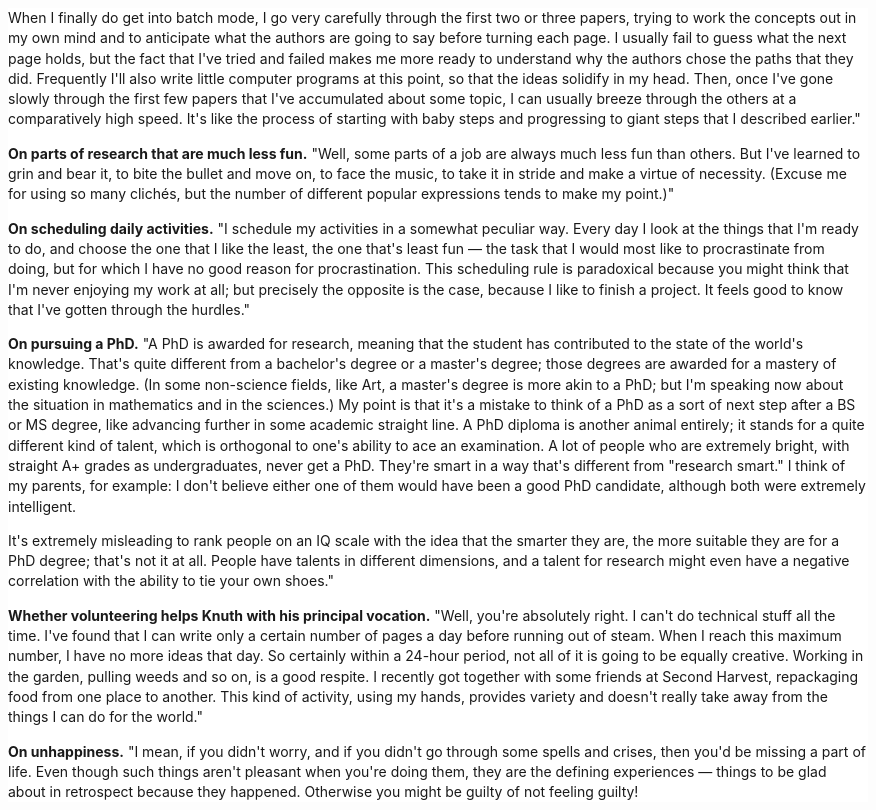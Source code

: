 When I finally do get into batch mode, I go very carefully through the first two or three papers, trying to work the concepts out in my own mind and to anticipate what the authors are going to say before turning each page. I usually fail to guess what the next page holds, but the fact that I've tried and failed makes me more ready to understand why the authors chose the paths that they did. Frequently I'll also write little computer programs at this point, so that the ideas solidify in my head. Then, once I've gone slowly through the first few papers that I've accumulated about some topic, I can usually breeze through the others at a comparatively high speed. It's like the process of starting with baby steps and progressing to giant steps that I described earlier."



**On parts of research that are much less fun.** "Well, some parts of a job are always much less fun than others. But I've learned to grin and bear it, to bite the bullet and move on, to face the music, to take it in stride and make a virtue of necessity. (Excuse me for using so many clichés, but the number of different popular expressions tends to make my point.)"



**On scheduling daily activities.** "I schedule my activities in a somewhat peculiar way. Every day I look at the things that I'm ready to do, and choose the one that I like the least, the one that's least fun — the task that I would most like to procrastinate from doing, but for which I have no good reason for procrastination. This scheduling rule is paradoxical because you might think that I'm never enjoying my work at all; but precisely the opposite is the case, because I like to finish a project. It feels good to know that I've gotten through the hurdles."



**On pursuing a PhD.** "A PhD is awarded for research, meaning that the student has contributed to the state of the world's knowledge. That's quite different from a bachelor's degree or a master's degree; those degrees are awarded for a mastery of existing knowledge. (In some non-science fields, like Art, a master's degree is more akin to a PhD; but I'm speaking now about the situation in mathematics and in the sciences.) My point is that it's a mistake to think of a PhD as a sort of next step after a BS or MS degree, like advancing further in some academic straight line. A PhD diploma is another animal entirely; it stands for a quite different kind of talent, which is orthogonal to one's ability to ace an examination. A lot of people who are extremely bright, with straight A+ grades as undergraduates, never get a PhD. They're smart in a way that's different from "research smart." I think of my parents, for
example: I don't believe either one of them would have been a good PhD candidate, although both were extremely intelligent.

It's extremely misleading to rank people on an IQ scale with the idea that the smarter they are, the more suitable they are for a PhD degree; that's not it at all. People have talents in different dimensions, and a talent for research might even have a negative correlation with the ability to tie your own shoes."



**Whether volunteering helps Knuth with his principal vocation.** "Well, you're absolutely right. I can't do technical stuff all the time. I've found that I can write only a certain number of pages a day before running out of steam. When I reach this maximum number, I have no more ideas that day. So certainly within a 24-hour period, not all of it is going to be equally creative. Working in the garden, pulling weeds and so on, is a good respite. I recently got together with some friends at Second Harvest, repackaging food from one place to another. This kind of activity, using my hands, provides variety and doesn't really take away from the things I can do for the world."



**On unhappiness.** "I mean, if you didn't worry, and if you didn't go through some spells and crises, then you'd be missing a part of life. Even though such things aren't pleasant when you're doing them, they are the defining experiences — things to be glad about in retrospect because they happened. Otherwise you might be guilty of not feeling guilty!
